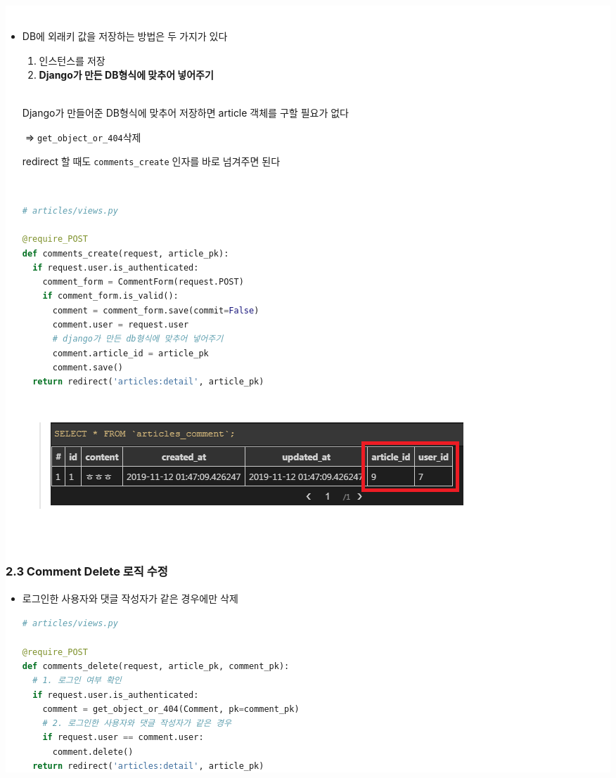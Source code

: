   <br>

- DB에 외래키 값을 저장하는 방법은 두 가지가 있다

  1. 인스턴스를 저장
  2. **Django가 만든 DB형식에 맞추어 넣어주기**

  <br>

  Django가 만들어준 DB형식에 맞추어 저장하면 article 객체를 구할 필요가 없다 

  ​		=> `get_object_or_404`삭제

  redirect 할 때도 `comments_create` 인자를 바로 넘겨주면 된다

  <br>

  ```python
  # articles/views.py
  
  @require_POST
  def comments_create(request, article_pk):
    if request.user.is_authenticated:
      comment_form = CommentForm(request.POST)
      if comment_form.is_valid():
        comment = comment_form.save(commit=False)
        comment.user = request.user
        # django가 만든 db형식에 맞추어 넣어주기
        comment.article_id = article_pk
        comment.save()
    return redirect('articles:detail', article_pk)
  ```

  <br>

  > ![1573524055478](images/1573524055478.png)

<br>

<br>

### 2.3 Comment Delete 로직 수정

- 로그인한 사용자와 댓글 작성자가 같은 경우에만 삭제

  ```python
  # articles/views.py
  
  @require_POST
  def comments_delete(request, article_pk, comment_pk):
    # 1. 로그인 여부 확인
    if request.user.is_authenticated:
      comment = get_object_or_404(Comment, pk=comment_pk)
      # 2. 로그인한 사용자와 댓글 작성자가 같은 경우
      if request.user == comment.user:
        comment.delete()
    return redirect('articles:detail', article_pk)
  ```
